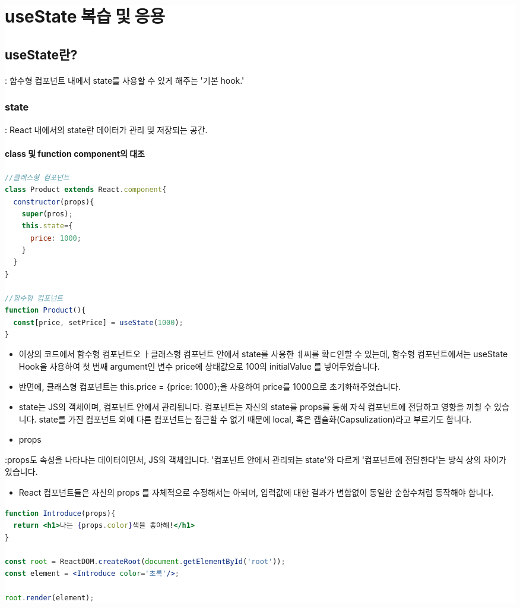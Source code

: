 # useState 복습 및 응용

## useState란?

: 함수형 컴포넌트 내에서 state를 사용할 수 있게 해주는 '기본 hook.'

### state 

: React 내에서의 state란 데이터가 관리 및 저장되는 공간.

#### class 및 function component의 대조

```jsx
//클래스형 컴포넌트
class Product extends React.component{
  constructor(props){
    super(pros);
    this.state={
      price: 1000;
    }
  }
}

//함수형 컴포넌트
function Product(){
  const[price, setPrice] = useState(1000);
}
```

- 이상의 코드에서 함수형 컴포넌트오 ㅏ클래스형 컴포넌트 안에서 state를 사용한 ㅖ씨를 확ㄷ인할 수 있는데, 함수형 컴포넌트에서는 useState Hook을 사용하여 첫 번째 argument인 변수 price에 상태값으로 100의 initialValue 를 넣어두었습니다. 

- 반면에, 클래스형 컴포넌트는 this.price = {price: 1000};을 사용하여 price를 1000으로 초기화해주었습니다. 

- state는 JS의 객체이며, 컴포넌트 안에서 관리됩니다. 컴포넌트는 자신의 state를 props를 통해 자식 컴포넌트에 전달하고 영향을 끼칠 수 있습니다. state를 가진 컴포넌트 외에 다른 컴포넌트는 접근할 수 없기 때문에 local, 혹은 캡슐화(Capsulization)라고 부르기도 합니다. 

* props

:props도 속성을 나타나는 데이터이면서, JS의 객체입니다. '컴포넌트 안에서 관리되는 state'와 다르게 '컴포넌트에 전달한다'는 방식 상의 차이가 있습니다. 

- React 컴포넌트들은 자신의 props 를 자체적으로 수정해서는 아되며, 입력값에 대한 결과가 변함없이 동일한 순함수처럼 동작해야 합니다. 

```jsx
function Introduce(props){
  return <h1>나는 {props.color}색을 좋아해!</h1>
}

const root = ReactDOM.createRoot(document.getElementById('root'));
const element = <Introduce color='초록'/>;

root.render(element);
```
